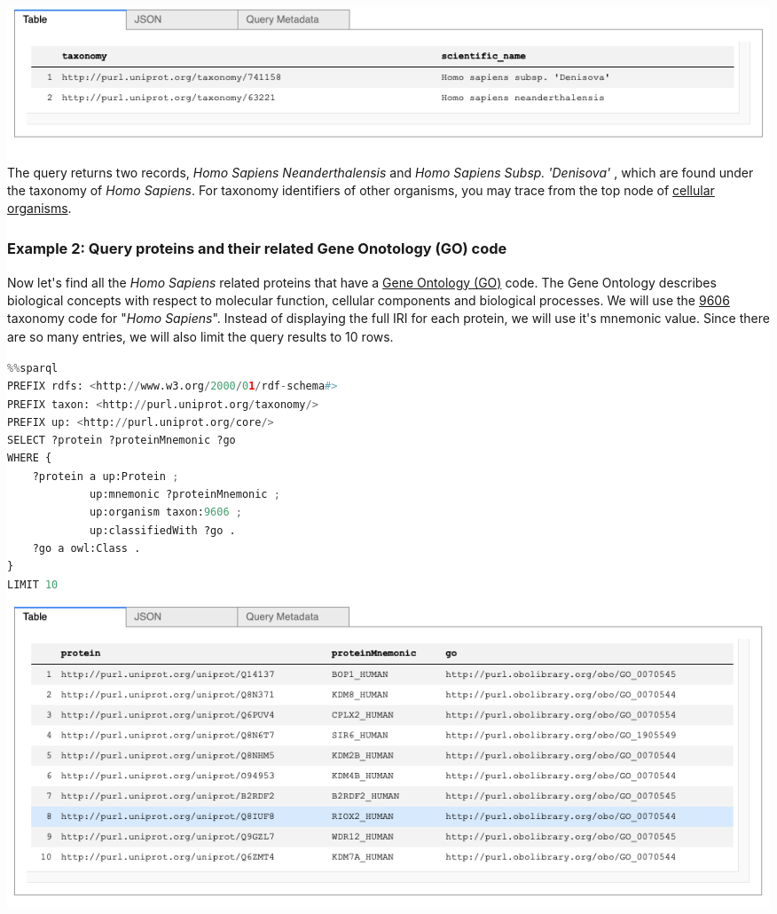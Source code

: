 ![example 1 results](images/example1.png)



The query returns two records, *Homo Sapiens Neanderthalensis* and *Homo Sapiens Subsp. 'Denisova'* , which are found under the taxonomy of *Homo Sapiens*. For taxonomy identifiers of other organisms, you may trace from the top node of [cellular organisms](https://www.uniprot.org/taxonomy/131567).

### Example 2: Query proteins and their related Gene Onotology (GO) code

Now let's find all the *Homo Sapiens* related proteins that have a [Gene Ontology (GO)](http://geneontology.org) code. The Gene Ontology describes biological concepts with respect to molecular function, cellular components and biological processes. We will use the [9606](https://www.uniprot.org/taxonomy/9606) taxonomy code for "*Homo Sapiens*". Instead of displaying the full IRI for each protein, we will use it's mnemonic value.  Since there are so many entries, we will also limit the query results to 10 rows. 


```python
%%sparql
PREFIX rdfs: <http://www.w3.org/2000/01/rdf-schema#>
PREFIX taxon: <http://purl.uniprot.org/taxonomy/>
PREFIX up: <http://purl.uniprot.org/core/>
SELECT ?protein ?proteinMnemonic ?go 
WHERE {
    ?protein a up:Protein ;       
             up:mnemonic ?proteinMnemonic ;
             up:organism taxon:9606 ;
             up:classifiedWith ?go .
    ?go a owl:Class .
}
LIMIT 10
```

![example 2 results](images/example2.png)
